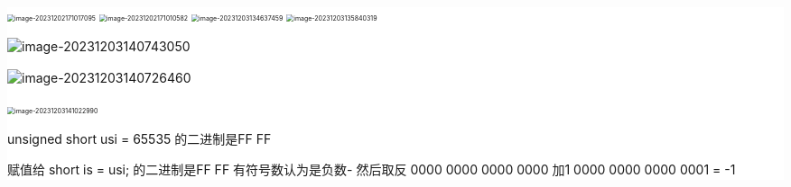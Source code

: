 <img src="/Users/yuebinghui/Documents/program/github/note/images/image-20231202171017095.png" alt="image-20231202171017095" style="zoom:50%;" />

<img src="/Users/yuebinghui/Documents/program/github/note/images/image-20231202171010582.png" alt="image-20231202171010582" style="zoom:50%;" />

<img src="/Users/yuebinghui/Documents/program/github/note/images/image-20231203134637459.png" alt="image-20231203134637459" style="zoom:50%;" />

<img src="/Users/yuebinghui/Documents/program/github/note/images/image-20231203135840319.png" alt="image-20231203135840319" style="zoom:50%;" />

![image-20231203140743050](/Users/yuebinghui/Documents/program/github/note/images/image-20231203140743050.png)

![image-20231203140726460](/Users/yuebinghui/Documents/program/github/note/images/image-20231203140726460.png)

<img src="/Users/yuebinghui/Documents/program/github/note/images/image-20231203141022990.png" alt="image-20231203141022990" style="zoom:50%;" />

unsigned short usi = 65535 的二进制是FF FF

赋值给 short is = usi; 的二进制是FF FF  有符号数认为是负数- 然后取反 0000 0000 0000 0000 加1 0000 0000 0000 0001 = -1